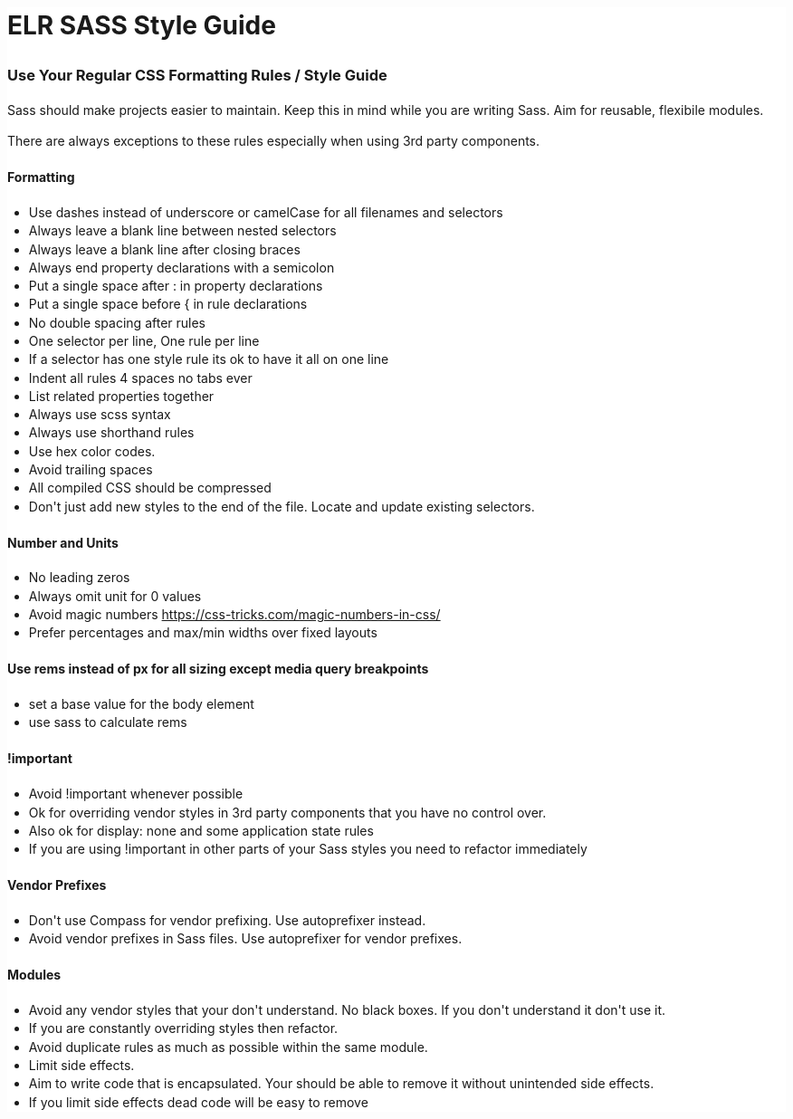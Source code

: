 # ELR SASS Style Guide

### Use Your Regular CSS Formatting Rules / Style Guide

Sass should make projects easier to maintain. Keep this in mind while you are writing Sass.
Aim for reusable, flexibile modules.

There are always exceptions to these rules especially when using 3rd party components.

#### Formatting
+ Use dashes instead of underscore or camelCase for all filenames and selectors
+ Always leave a blank line between nested selectors
+ Always leave a blank line after closing braces
+ Always end property declarations with a semicolon
+ Put a single space after : in property declarations
+ Put a single space before { in rule declarations
+ No double spacing after rules
+ One selector per line, One rule per line
+ If a selector has one style rule its ok to have it all on one line
+ Indent all rules 4 spaces no tabs ever
+ List related properties together
+ Always use scss syntax
+ Always use shorthand rules
+ Use hex color codes.
+ Avoid trailing spaces
+ All compiled CSS should be compressed
+ Don't just add new styles to the end of the file. Locate and update existing selectors.

#### Number and Units
+ No leading zeros
+ Always omit unit for 0 values
+ Avoid magic numbers https://css-tricks.com/magic-numbers-in-css/
+ Prefer percentages and max/min widths over fixed layouts

#### Use rems instead of px for all sizing except media query breakpoints
+ set a base value for the body element
+ use sass to calculate rems

#### !important
+ Avoid !important whenever possible
+ Ok for overriding vendor styles in 3rd party components that you have no control over.
+ Also ok for display: none and some application state rules
+ If you are using !important in other parts of your Sass styles you need to refactor immediately

#### Vendor Prefixes
+ Don't use Compass for vendor prefixing. Use autoprefixer instead.
+ Avoid vendor prefixes in Sass files. Use autoprefixer for vendor prefixes.

#### Modules
+ Avoid any vendor styles that your don't understand. No black boxes. If you don't understand it don't use it.
+ If you are constantly overriding styles then refactor.
+ Avoid duplicate rules as much as possible within the same module.
+ Limit side effects.
+ Aim to write code that is encapsulated. Your should be able to remove it without unintended side effects.
+ If you limit side effects dead code will be easy to remove
